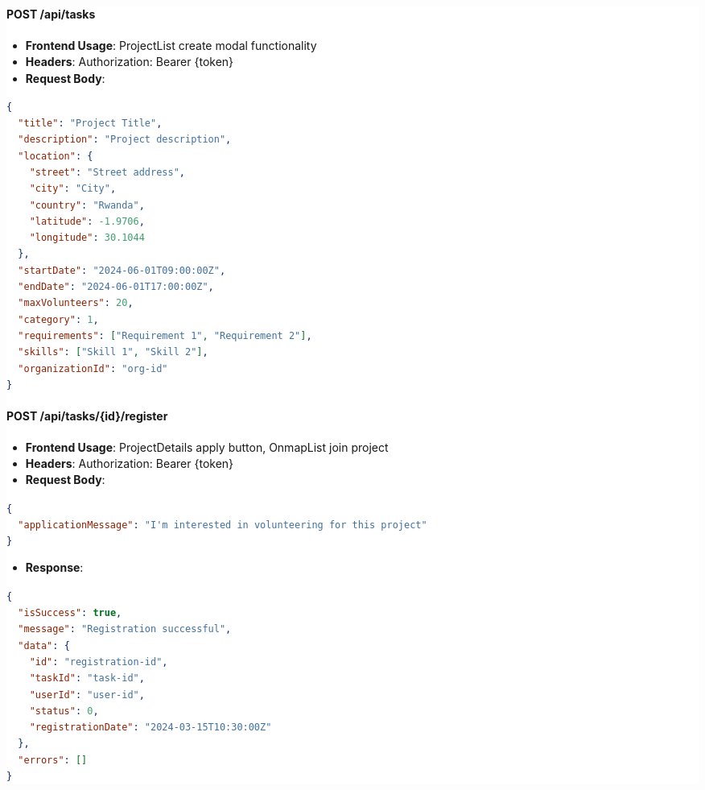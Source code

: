#### POST /api/tasks

- **Frontend Usage**: ProjectList create modal functionality
- **Headers**: Authorization: Bearer {token}
- **Request Body**:

```json
{
  "title": "Project Title",
  "description": "Project description",
  "location": {
    "street": "Street address",
    "city": "City",
    "country": "Rwanda",
    "latitude": -1.9706,
    "longitude": 30.1044
  },
  "startDate": "2024-06-01T09:00:00Z",
  "endDate": "2024-06-01T17:00:00Z",
  "maxVolunteers": 20,
  "category": 1,
  "requirements": ["Requirement 1", "Requirement 2"],
  "skills": ["Skill 1", "Skill 2"],
  "organizationId": "org-id"
}
```

#### POST /api/tasks/{id}/register

- **Frontend Usage**: ProjectDetails apply button, OnmapList join project
- **Headers**: Authorization: Bearer {token}
- **Request Body**:

```json
{
  "applicationMessage": "I'm interested in volunteering for this project"
}
```

- **Response**:

```json
{
  "isSuccess": true,
  "message": "Registration successful",
  "data": {
    "id": "registration-id",
    "taskId": "task-id",
    "userId": "user-id",
    "status": 0,
    "registrationDate": "2024-03-15T10:30:00Z"
  },
  "errors": []
}
```
